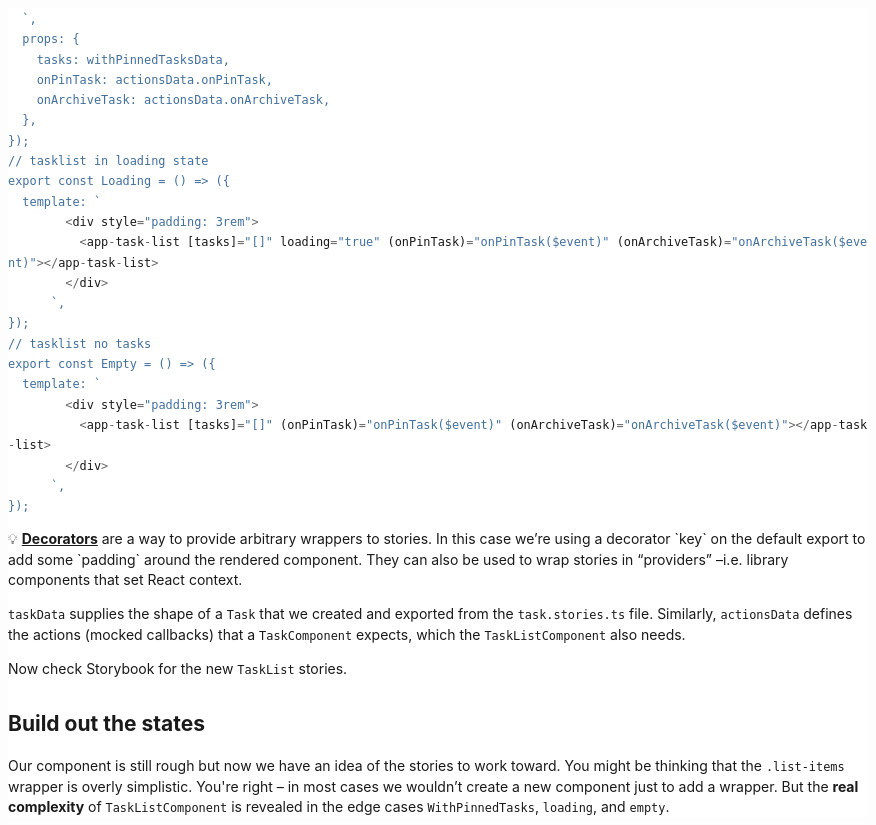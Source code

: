 ```typescript
  `,
  props: {
    tasks: withPinnedTasksData,
    onPinTask: actionsData.onPinTask,
    onArchiveTask: actionsData.onArchiveTask,
  },
});
// tasklist in loading state
export const Loading = () => ({
  template: `
        <div style="padding: 3rem">
          <app-task-list [tasks]="[]" loading="true" (onPinTask)="onPinTask($event)" (onArchiveTask)="onArchiveTask($event)"></app-task-list>
        </div>
      `,
});
// tasklist no tasks
export const Empty = () => ({
  template: `
        <div style="padding: 3rem">
          <app-task-list [tasks]="[]" (onPinTask)="onPinTask($event)" (onArchiveTask)="onArchiveTask($event)"></app-task-list>
        </div>
      `,
});
```

<div class="aside">
💡 <a href="https://storybook.js.org/docs/angular/writing-stories/decorators"><b>Decorators</b></a> are a way to provide arbitrary wrappers to stories. In this case we’re using a decorator `key` on the default export to add some `padding` around the rendered component. They can also be used to wrap stories in “providers” –i.e. library components that set React context.
</div>

`taskData` supplies the shape of a `Task` that we created and exported from the `task.stories.ts` file. Similarly, `actionsData` defines the actions (mocked callbacks) that a `TaskComponent` expects, which the `TaskListComponent` also needs.

Now check Storybook for the new `TaskList` stories.

<video autoPlay muted playsInline loop>
  <source
    src="/intro-to-storybook/inprogress-tasklist-states.mp4"
    type="video/mp4"
  />
</video>

## Build out the states

Our component is still rough but now we have an idea of the stories to work toward. You might be thinking that the `.list-items` wrapper is overly simplistic. You're right – in most cases we wouldn’t create a new component just to add a wrapper. But the **real complexity** of `TaskListComponent` is revealed in the edge cases `WithPinnedTasks`, `loading`, and `empty`.
